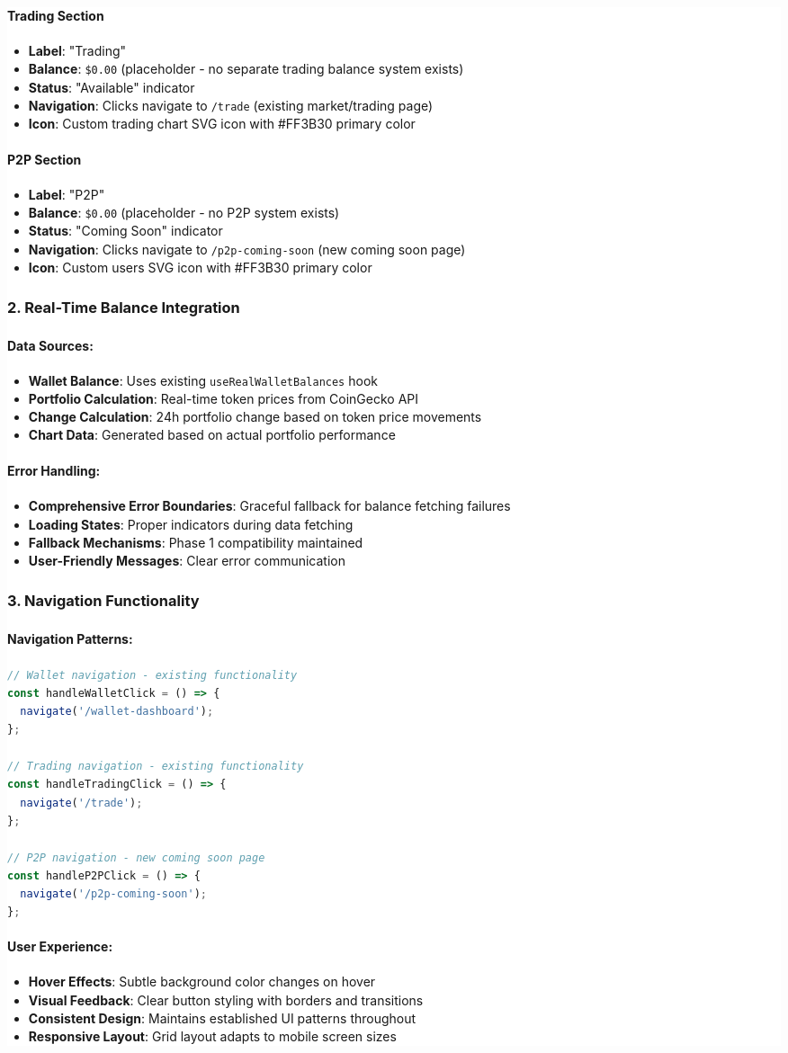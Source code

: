 #### **Trading Section**
- **Label**: "Trading"
- **Balance**: `$0.00` (placeholder - no separate trading balance system exists)
- **Status**: "Available" indicator
- **Navigation**: Clicks navigate to `/trade` (existing market/trading page)
- **Icon**: Custom trading chart SVG icon with #FF3B30 primary color

#### **P2P Section**
- **Label**: "P2P"
- **Balance**: `$0.00` (placeholder - no P2P system exists)
- **Status**: "Coming Soon" indicator
- **Navigation**: Clicks navigate to `/p2p-coming-soon` (new coming soon page)
- **Icon**: Custom users SVG icon with #FF3B30 primary color

### **2. Real-Time Balance Integration**

#### **Data Sources**:
- **Wallet Balance**: Uses existing `useRealWalletBalances` hook
- **Portfolio Calculation**: Real-time token prices from CoinGecko API
- **Change Calculation**: 24h portfolio change based on token price movements
- **Chart Data**: Generated based on actual portfolio performance

#### **Error Handling**:
- **Comprehensive Error Boundaries**: Graceful fallback for balance fetching failures
- **Loading States**: Proper indicators during data fetching
- **Fallback Mechanisms**: Phase 1 compatibility maintained
- **User-Friendly Messages**: Clear error communication

### **3. Navigation Functionality**

#### **Navigation Patterns**:
```typescript
// Wallet navigation - existing functionality
const handleWalletClick = () => {
  navigate('/wallet-dashboard');
};

// Trading navigation - existing functionality  
const handleTradingClick = () => {
  navigate('/trade');
};

// P2P navigation - new coming soon page
const handleP2PClick = () => {
  navigate('/p2p-coming-soon');
};
```

#### **User Experience**:
- **Hover Effects**: Subtle background color changes on hover
- **Visual Feedback**: Clear button styling with borders and transitions
- **Consistent Design**: Maintains established UI patterns throughout
- **Responsive Layout**: Grid layout adapts to mobile screen sizes

